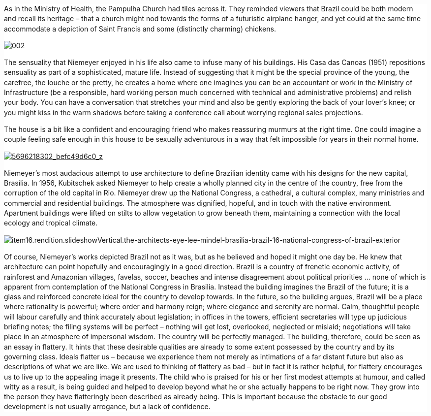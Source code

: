 As in the Ministry of Health, the Pampulha Church had tiles across it. They reminded viewers that Brazil could be both modern and recall its heritage – that a church might nod towards the forms of a futuristic airplane hanger, and yet could at the same time accommodate a depiction of Saint Francis and some (distinctly charming) chickens.&nbsp;

![002](https://www.theschooloflife.com/thebookoflife/wp-content/uploads/2014/09/002.jpg)

The sensuality that Niemeyer enjoyed in his life also came to infuse many of his buildings. His Casa das Canoas (1951) repositions sensuality as part of a sophisticated, mature life. Instead of suggesting that it might be the special province of the young, the carefree, the louche or the pretty, he creates a home where one imagines you can be an accountant or work in the Ministry of Infrastructure (be a responsible, hard working person much concerned with technical and administrative problems) and relish your body. You can have a conversation that stretches your mind and also be gently exploring the back of your lover’s knee; or you might kiss in the warm shadows before taking a conference call about worrying regional sales projections.

The house is a bit like a confident and encouraging friend who makes reassuring murmurs at the right time. One could imagine a couple feeling safe enough in this house to be sexually adventurous in a way that felt impossible for years in their normal home.

[![5696218302_befc49d6c0_z](https://www.theschooloflife.com/thebookoflife/wp-content/uploads/2014/11/5696218302_befc49d6c0_z.jpg)](http://www.thebookoflife.org/wp-content/uploads/2014/11/5696218302_befc49d6c0_z.jpg)

Niemeyer’s most audacious attempt to use architecture to define Brazilian identity came with his designs for the new capital, Brasília. In 1956, Kubitschek asked Niemeyer to help create a wholly planned city in the centre of the country, free from the corruption of the old capital in Rio. Niemeyer drew up the National Congress, a cathedral, a cultural complex, many ministries and commercial and residential buildings. The atmosphere was dignified, hopeful, and in touch with the native environment. Apartment buildings were lifted on stilts to allow vegetation to grow beneath them, maintaining a connection with the local ecology and tropical climate.&nbsp;

![item16.rendition.slideshowVertical.the-architects-eye-lee-mindel-brasilia-brazil-16-national-congress-of-brazil-exterior](https://www.theschooloflife.com/thebookoflife/wp-content/uploads/2014/09/item16.rendition.slideshowVertical.the-architects-eye-lee-mindel-brasilia-brazil-16-national-congress-of-brazil-exterior.jpg)

Of course, Niemeyer’s works depicted Brazil not as it was, but as he believed and hoped it might one day be. He knew that architecture can point hopefully and encouragingly in a good direction. Brazil is a country of frenetic economic activity, of rainforest and Amazonian villages, favelas, soccer, beaches and intense disagreement about political priorities … none of which is apparent from contemplation of the National Congress in Brasilia. Instead the building imagines the Brazil of the future; it is a glass and reinforced concrete ideal for the country to develop towards. In the future, so the building argues, Brazil will be a place where rationality is powerful; where order and harmony reign; where elegance and serenity are normal. Calm, thoughtful people will labour carefully and think accurately about legislation; in offices in the towers, efficient secretaries will type up judicious briefing notes; the filing systems will be perfect – nothing will get lost, overlooked, neglected or mislaid; negotiations will take place in an atmosphere of impersonal wisdom. The country will be perfectly managed. The building, therefore, could be seen as an essay in flattery. It hints that these desirable qualities are already to some extent possessed by the country and by its governing class. Ideals flatter us – because we experience them not merely as intimations of a far distant future but also as descriptions of what we are like. We are used to thinking of flattery as bad – but in fact it is rather helpful, for flattery encourages us to live up to the appealing image it presents. The child who is praised for his or her first modest attempts at humour, and called witty as a result, is being guided and helped to develop beyond what he or she actually happens to be right now. They grow into the person they have flatteringly been described as already being. This is important because the obstacle to our good development is not usually arrogance, but a lack of confidence.
